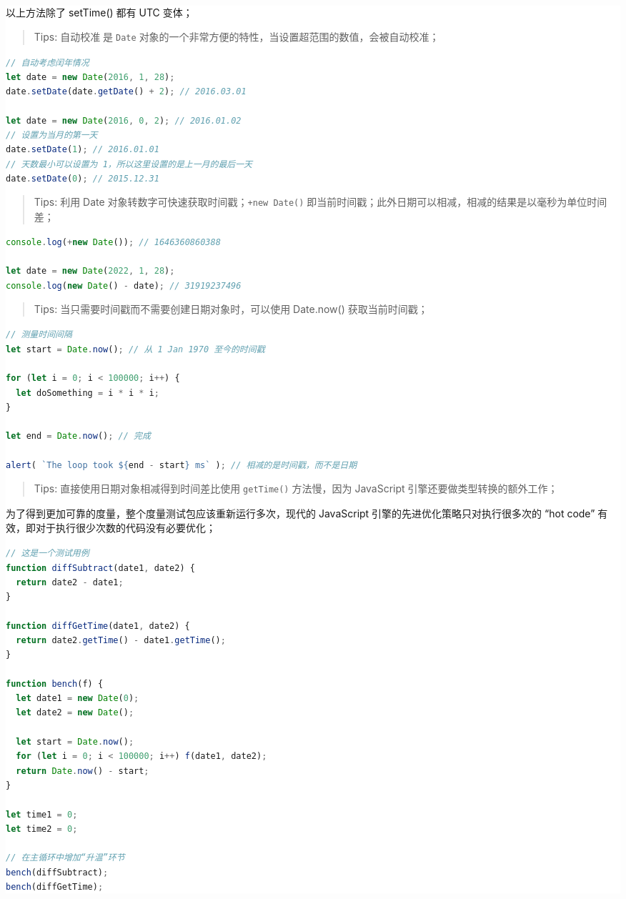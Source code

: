 以上方法除了 setTime() 都有 UTC 变体；

> Tips: 自动校准 是 `Date` 对象的一个非常方便的特性，当设置超范围的数值，会被自动校准；

```js
// 自动考虑闰年情况
let date = new Date(2016, 1, 28);
date.setDate(date.getDate() + 2); // 2016.03.01

let date = new Date(2016, 0, 2); // 2016.01.02
// 设置为当月的第一天
date.setDate(1); // 2016.01.01
// 天数最小可以设置为 1，所以这里设置的是上一月的最后一天
date.setDate(0); // 2015.12.31
```

> Tips: 利用 Date 对象转数字可快速获取时间戳；`+new Date()` 即当前时间戳；此外日期可以相减，相减的结果是以毫秒为单位时间差；

```js
console.log(+new Date()); // 1646360860388

let date = new Date(2022, 1, 28);
console.log(new Date() - date); // 31919237496
```

> Tips: 当只需要时间戳而不需要创建日期对象时，可以使用 Date.now() 获取当前时间戳；

```js
// 测量时间间隔
let start = Date.now(); // 从 1 Jan 1970 至今的时间戳

for (let i = 0; i < 100000; i++) {
  let doSomething = i * i * i;
}

let end = Date.now(); // 完成

alert( `The loop took ${end - start} ms` ); // 相减的是时间戳，而不是日期
```

> Tips: 直接使用日期对象相减得到时间差比使用 `getTime()` 方法慢，因为 JavaScript 引擎还要做类型转换的额外工作；

为了得到更加可靠的度量，整个度量测试包应该重新运行多次，现代的 JavaScript 引擎的先进优化策略只对执行很多次的 “hot code” 有效，即对于执行很少次数的代码没有必要优化；

```js
// 这是一个测试用例
function diffSubtract(date1, date2) {
  return date2 - date1;
}

function diffGetTime(date1, date2) {
  return date2.getTime() - date1.getTime();
}

function bench(f) {
  let date1 = new Date(0);
  let date2 = new Date();

  let start = Date.now();
  for (let i = 0; i < 100000; i++) f(date1, date2);
  return Date.now() - start;
}

let time1 = 0;
let time2 = 0;

// 在主循环中增加“升温”环节
bench(diffSubtract);
bench(diffGetTime);
```